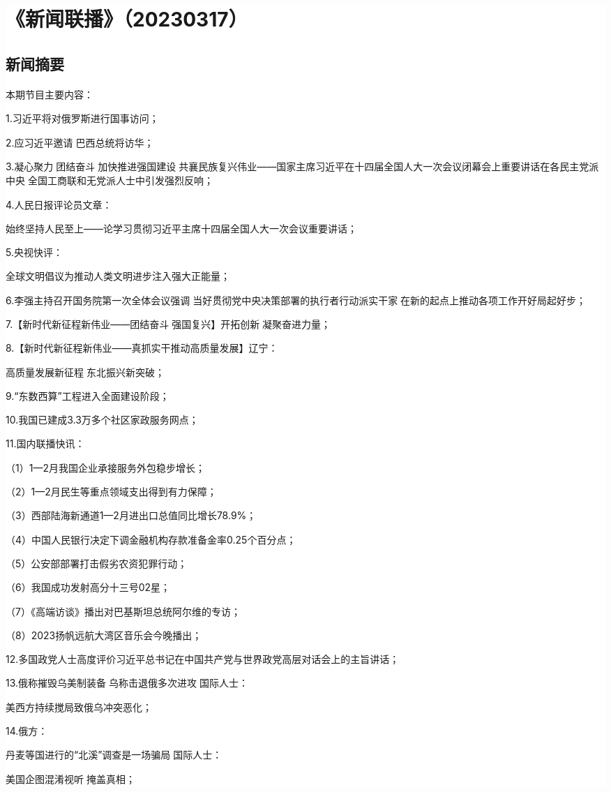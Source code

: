 # 《新闻联播》（20230317）

## 新闻摘要

本期节目主要内容：

1.习近平将对俄罗斯进行国事访问；

2.应习近平邀请 巴西总统将访华；

3.凝心聚力 团结奋斗 加快推进强国建设 共襄民族复兴伟业——国家主席习近平在十四届全国人大一次会议闭幕会上重要讲话在各民主党派中央 全国工商联和无党派人士中引发强烈反响；

4.人民日报评论员文章：

始终坚持人民至上——论学习贯彻习近平主席十四届全国人大一次会议重要讲话；

5.央视快评：

全球文明倡议为推动人类文明进步注入强大正能量；

6.李强主持召开国务院第一次全体会议强调 当好贯彻党中央决策部署的执行者行动派实干家 在新的起点上推动各项工作开好局起好步；

7.【新时代新征程新伟业——团结奋斗 强国复兴】开拓创新 凝聚奋进力量；

8.【新时代新征程新伟业——真抓实干推动高质量发展】辽宁：

高质量发展新征程 东北振兴新突破；

9.“东数西算”工程进入全面建设阶段；

10.我国已建成3.3万多个社区家政服务网点；

11.国内联播快讯：

（1）1—2月我国企业承接服务外包稳步增长；

（2）1—2月民生等重点领域支出得到有力保障；

（3）西部陆海新通道1—2月进出口总值同比增长78.9%；

（4）中国人民银行决定下调金融机构存款准备金率0.25个百分点；

（5）公安部部署打击假劣农资犯罪行动；

（6）我国成功发射高分十三号02星；

（7）《高端访谈》播出对巴基斯坦总统阿尔维的专访；

（8）2023扬帆远航大湾区音乐会今晚播出；

12.多国政党人士高度评价习近平总书记在中国共产党与世界政党高层对话会上的主旨讲话；

13.俄称摧毁乌美制装备 乌称击退俄多次进攻 国际人士：

美西方持续搅局致俄乌冲突恶化；

14.俄方：

丹麦等国进行的“北溪”调查是一场骗局 国际人士：

美国企图混淆视听 掩盖真相；
